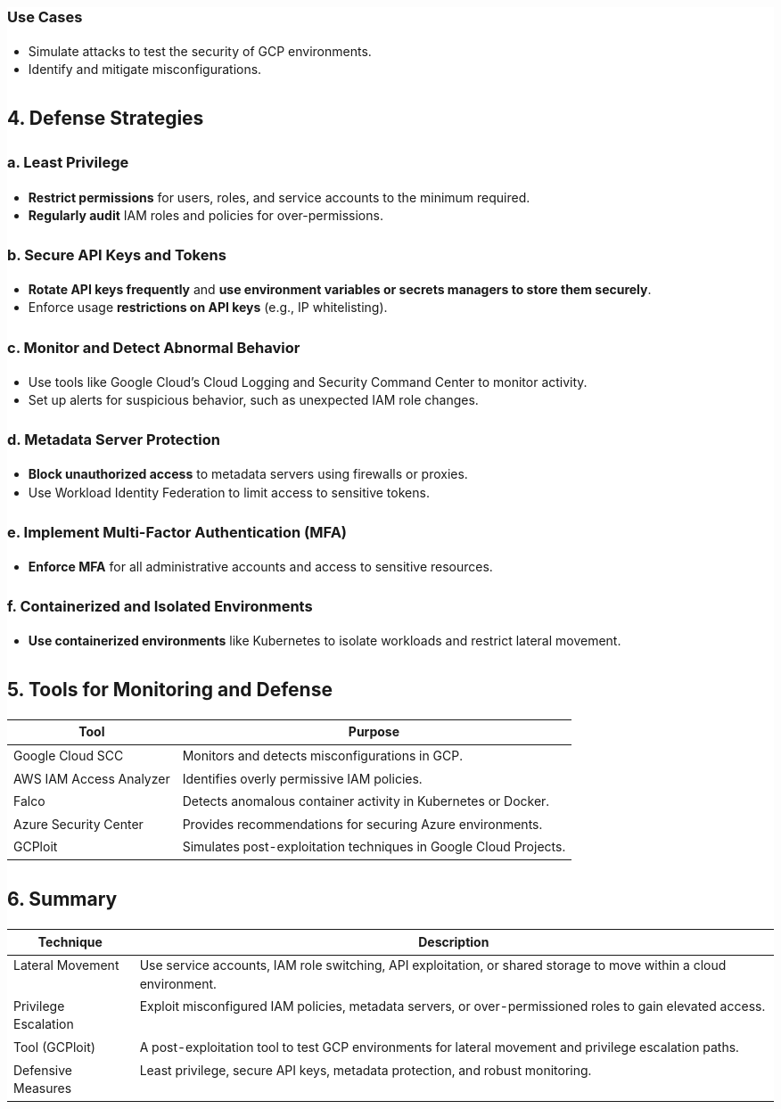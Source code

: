 ### Use Cases
  - Simulate attacks to test the security of GCP environments.
  - Identify and mitigate misconfigurations.

## 4. Defense Strategies

### a. Least Privilege
  - **Restrict permissions** for users, roles, and service accounts to the minimum required.
  - **Regularly audit** IAM roles and policies for over-permissions.

### b. Secure API Keys and Tokens
  - **Rotate API keys frequently** and **use environment variables or secrets managers to store them securely**.
  - Enforce usage **restrictions on API keys** (e.g., IP whitelisting).

### c. Monitor and Detect Abnormal Behavior
  - Use tools like Google Cloud’s Cloud Logging and Security Command Center to monitor activity.
  - Set up alerts for suspicious behavior, such as unexpected IAM role changes.

### d. Metadata Server Protection
  - **Block unauthorized access** to metadata servers using firewalls or proxies.
  - Use Workload Identity Federation to limit access to sensitive tokens.

### e. Implement Multi-Factor Authentication (MFA)
  - **Enforce MFA** for all administrative accounts and access to sensitive resources.

### f. Containerized and Isolated Environments
  - **Use containerized environments** like Kubernetes to isolate workloads and restrict lateral movement.

## 5. Tools for Monitoring and Defense

| Tool | Purpose |
| ---- | ------- |
| Google Cloud SCC | Monitors and detects misconfigurations in GCP. |
| AWS IAM Access Analyzer | Identifies overly permissive IAM policies. |
| Falco | Detects anomalous container activity in Kubernetes or Docker. |
| Azure Security Center | Provides recommendations for securing Azure environments. |
| GCPloit | Simulates post-exploitation techniques in Google Cloud Projects. |

## 6. Summary

| Technique | Description |
| --------- | ----------- |
| Lateral Movement | Use service accounts, IAM role switching, API exploitation, or shared storage to move within a cloud environment. |
| Privilege Escalation | Exploit misconfigured IAM policies, metadata servers, or over-permissioned roles to gain elevated access. |
| Tool (GCPloit) | A post-exploitation tool to test GCP environments for lateral movement and privilege escalation paths. |
| Defensive Measures |	Least privilege, secure API keys, metadata protection, and robust monitoring.
